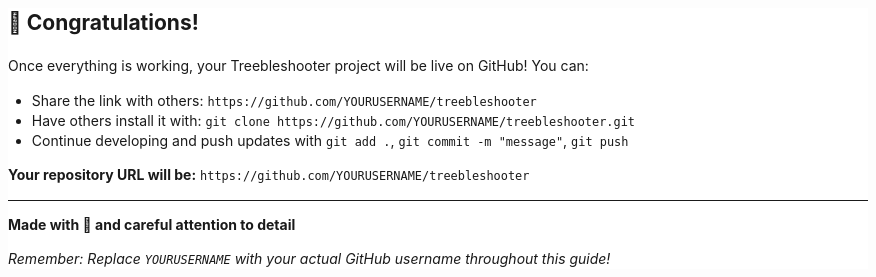 ## 🎉 Congratulations!

Once everything is working, your Treebleshooter project will be live on GitHub! You can:

- Share the link with others: `https://github.com/YOURUSERNAME/treebleshooter`
- Have others install it with: `git clone https://github.com/YOURUSERNAME/treebleshooter.git`
- Continue developing and push updates with `git add .`, `git commit -m "message"`, `git push`

**Your repository URL will be:** `https://github.com/YOURUSERNAME/treebleshooter`

---

**Made with 💙 and careful attention to detail**

*Remember: Replace `YOURUSERNAME` with your actual GitHub username throughout this guide!*